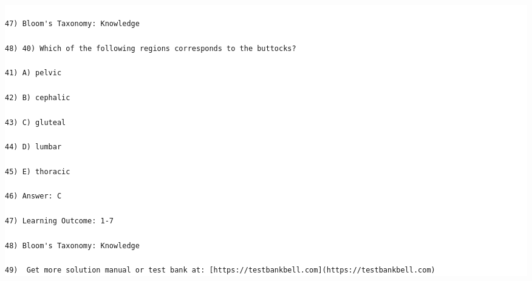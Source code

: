                                                                                                                                                         47) Bloom's Taxonomy: Knowledge
                                                                                                                                                        48) 40) Which of the following regions corresponds to the buttocks?
                                                                                                                                                            41) A) pelvic
                                                                                                                                                            42) B) cephalic
                                                                                                                                                            43) C) gluteal
                                                                                                                                                            44) D) lumbar
                                                                                                                                                            45) E) thoracic
                                                                                                                                                            46) Answer: C
                                                                                                                                                            47) Learning Outcome: 1-7
                                                                                                                                                            48) Bloom's Taxonomy: Knowledge
                                                                                                                                                            49)  Get more solution manual or test bank at: [https://testbankbell.com](https://testbankbell.com)
